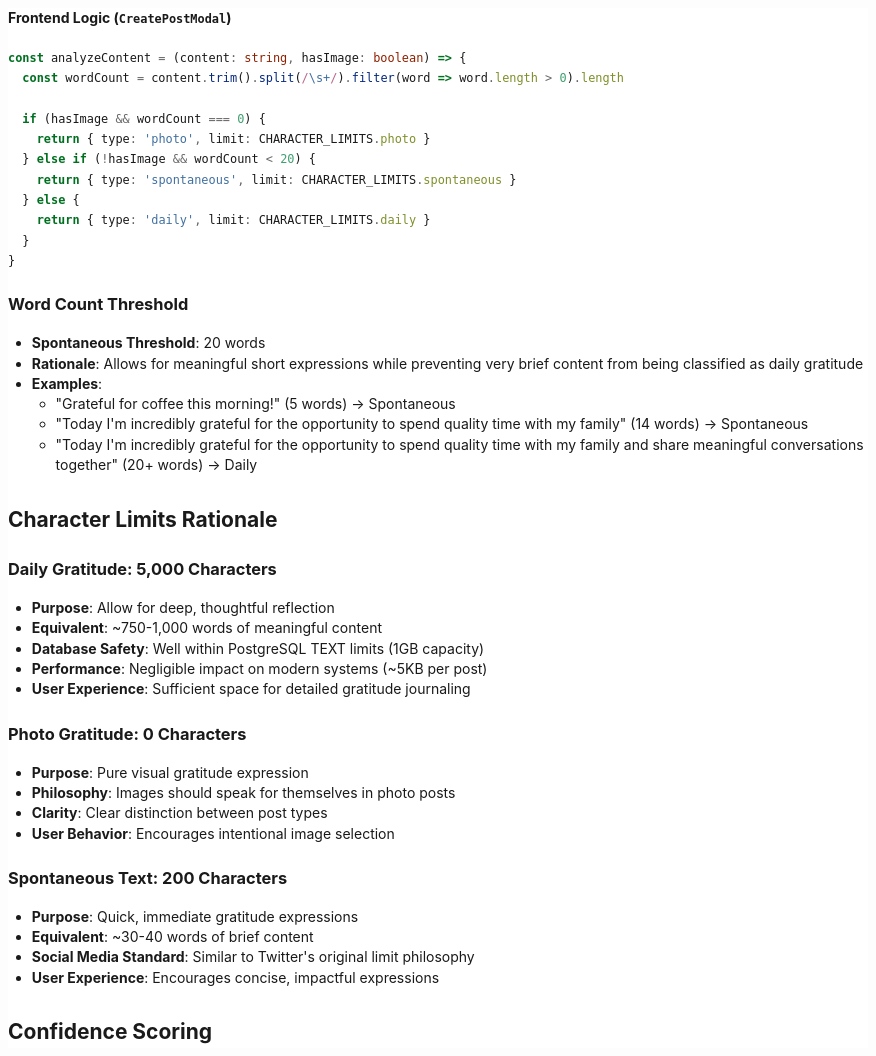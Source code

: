#### Frontend Logic (`CreatePostModal`)
```typescript
const analyzeContent = (content: string, hasImage: boolean) => {
  const wordCount = content.trim().split(/\s+/).filter(word => word.length > 0).length
  
  if (hasImage && wordCount === 0) {
    return { type: 'photo', limit: CHARACTER_LIMITS.photo }
  } else if (!hasImage && wordCount < 20) {
    return { type: 'spontaneous', limit: CHARACTER_LIMITS.spontaneous }
  } else {
    return { type: 'daily', limit: CHARACTER_LIMITS.daily }
  }
}
```

### Word Count Threshold

- **Spontaneous Threshold**: 20 words
- **Rationale**: Allows for meaningful short expressions while preventing very brief content from being classified as daily gratitude
- **Examples**:
  - "Grateful for coffee this morning!" (5 words) → Spontaneous
  - "Today I'm incredibly grateful for the opportunity to spend quality time with my family" (14 words) → Spontaneous  
  - "Today I'm incredibly grateful for the opportunity to spend quality time with my family and share meaningful conversations together" (20+ words) → Daily

## Character Limits Rationale

### Daily Gratitude: 5,000 Characters
- **Purpose**: Allow for deep, thoughtful reflection
- **Equivalent**: ~750-1,000 words of meaningful content
- **Database Safety**: Well within PostgreSQL TEXT limits (1GB capacity)
- **Performance**: Negligible impact on modern systems (~5KB per post)
- **User Experience**: Sufficient space for detailed gratitude journaling

### Photo Gratitude: 0 Characters
- **Purpose**: Pure visual gratitude expression
- **Philosophy**: Images should speak for themselves in photo posts
- **Clarity**: Clear distinction between post types
- **User Behavior**: Encourages intentional image selection

### Spontaneous Text: 200 Characters
- **Purpose**: Quick, immediate gratitude expressions
- **Equivalent**: ~30-40 words of brief content
- **Social Media Standard**: Similar to Twitter's original limit philosophy
- **User Experience**: Encourages concise, impactful expressions

## Confidence Scoring
